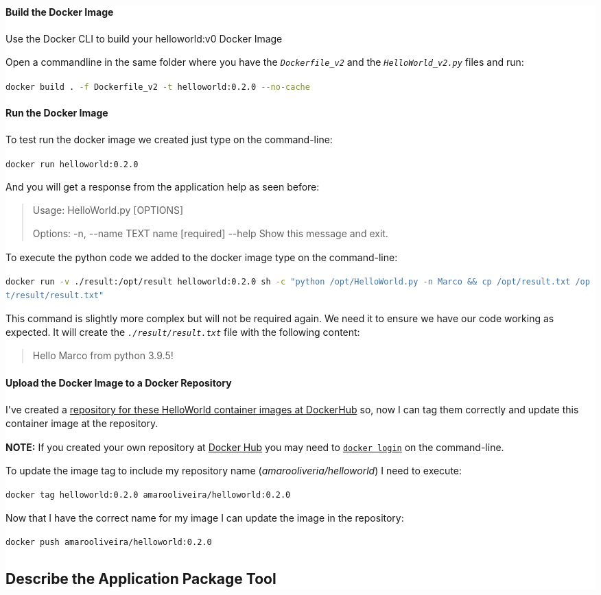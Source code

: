#### Build the Docker Image

Use the Docker CLI to build your helloworld:v0 Docker Image

Open a commandline in the same folder where you have the _`Dockerfile_v2`_ and the _`HelloWorld_v2.py`_ files and run:
```bash
docker build . -f Dockerfile_v2 -t helloworld:0.2.0 --no-cache
```
#### Run the Docker Image

To test run the docker image we created just type on the command-line:

```bash
docker run helloworld:0.2.0
```

And you will get a response from the application help as seen before:

>Usage: HelloWorld.py [OPTIONS]
>
>Options:
>  -n, --name TEXT  name  [required]
>  --help           Show this message and exit.

To execute the python code we added to the docker image type on the command-line:

```bash
docker run -v ./result:/opt/result helloworld:0.2.0 sh -c "python /opt/HelloWorld.py -n Marco && cp /opt/result.txt /opt/result/result.txt"
```
This command is slightly more complex but will not be required again. We need it to ensure we have our code working as expected. It will create the _`./result/result.txt`_ file with the following content:

>Hello Marco from python 3.9.5!

#### Upload the Docker Image to a Docker Repository

I've created a [repository for these HelloWorld container images at DockerHub](https://hub.docker.com/repository/docker/amarooliveira/helloworld/general) so, now I can tag them correctly and update this container image at the repository.

**NOTE:** If you created your own repository at [Docker Hub](https://hub.docker.com/) you may need to [`docker login`](https://docs.docker.com/reference/cli/docker/login/) on the command-line.

To update the image tag to include my repository name (_amarooliveria/helloworld_) I need to execute:
```bash
docker tag helloworld:0.2.0 amarooliveira/helloworld:0.2.0
```

Now that I have the correct name for my image I can update the image in the repository:
```bash
docker push amarooliveira/helloworld:0.2.0
```

## Describe the Application Package Tool

